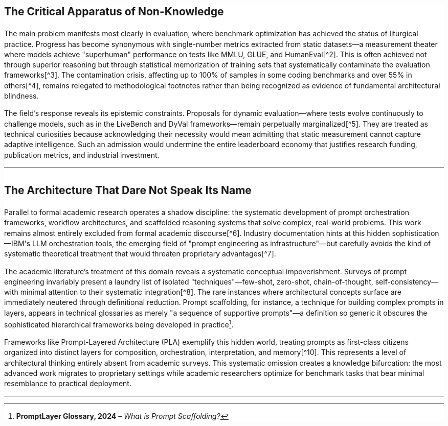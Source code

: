 
## The Critical Apparatus of Non-Knowledge

The main problem manifests most clearly in evaluation, where benchmark
optimization has achieved the status of liturgical practice. Progress has become
synonymous with single-number metrics extracted from static datasets—a
measurement theater where models achieve "superhuman" performance on tests like
MMLU, GLUE, and HumanEval[^2]. This is often achieved not through superior
reasoning but through statistical memorization of training sets that
systematically contaminate the evaluation frameworks[^3]. The contamination
crisis, affecting up to 100% of samples in some coding benchmarks and over 55%
in others[^4], remains relegated to methodological footnotes rather than being
recognized as evidence of fundamental architectural blindness.

The field’s response reveals its epistemic constraints. Proposals for dynamic
evaluation—where tests evolve continuously to challenge models, such as in the
LiveBench and DyVal frameworks—remain perpetually marginalized[^5]. They are
treated as technical curiosities because acknowledging their necessity would
mean admitting that static measurement cannot capture adaptive intelligence.
Such an admission would undermine the entire leaderboard economy that justifies
research funding, publication metrics, and industrial investment.

---

## The Architecture That Dare Not Speak Its Name

Parallel to formal academic research operates a shadow discipline: the
systematic development of prompt orchestration frameworks, workflow
architectures, and scaffolded reasoning systems that solve complex, real-world
problems. This work remains almost entirely excluded from formal academic
discourse[^6]. Industry documentation hints at this hidden sophistication—IBM's
LLM orchestration tools, the emerging field of "prompt engineering as
infrastructure"—but carefully avoids the kind of systematic theoretical
treatment that would threaten proprietary advantages[^7].

The academic literature’s treatment of this domain reveals a systematic
conceptual impoverishment. Surveys of prompt engineering invariably present a
laundry list of isolated "techniques"—few-shot, zero-shot, chain-of-thought,
self-consistency—with minimal attention to their systematic integration[^8]. The
rare instances where architectural concepts surface are immediately neutered
through definitional reduction. Prompt scaffolding, for instance, a technique
for building complex prompts in layers, appears in technical glossaries as
merely "a sequence of supportive prompts"—a definition so generic it obscures
the sophisticated hierarchical frameworks being developed in practice[^9].

Frameworks like Prompt-Layered Architecture (PLA) exemplify this hidden world,
treating prompts as first-class citizens organized into distinct layers for
composition, orchestration, interpretation, and memory[^10]. This represents a
level of architectural thinking entirely absent from academic surveys. This
systematic omission creates a knowledge bifurcation: the most advanced work
migrates to proprietary settings while academic researchers optimize for
benchmark tasks that bear minimal resemblance to practical deployment.

---

[^9]: **PromptLayer Glossary, 2024** – _What is Prompt Scaffolding?_
[^17]: **Thompson, N. C., 2023** – _Study: Industry now dominates AI research_
[^19]: **EMNLP, 2024** – _EMNLP 2024 Website_